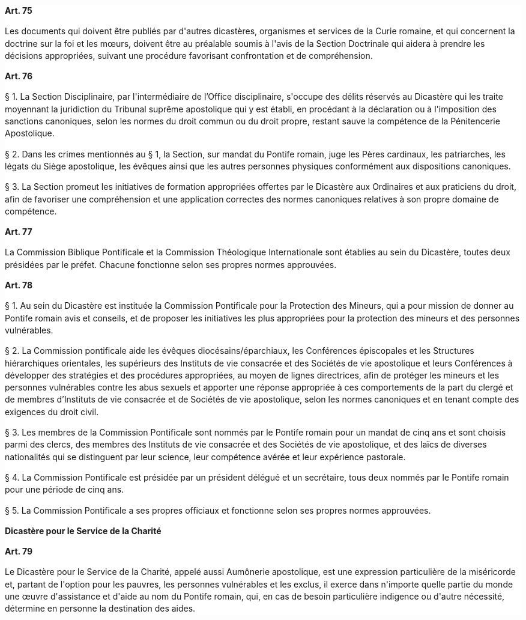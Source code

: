 **Art. 75**

Les documents qui doivent être publiés par d'autres dicastères, organismes et services de la Curie romaine, et qui concernent la doctrine sur la foi et les mœurs, doivent être au préalable soumis à l'avis de la Section Doctrinale qui aidera à prendre les décisions appropriées, suivant une procédure favorisant confrontation et de compréhension.

**Art. 76**

§ 1. La Section Disciplinaire, par l'intermédiaire de l’Office disciplinaire, s'occupe des délits réservés au Dicastère qui les traite moyennant la juridiction du Tribunal suprême apostolique qui y est établi, en procédant à la déclaration ou à l'imposition des sanctions canoniques, selon les normes du droit commun ou du droit propre, restant sauve la compétence de la Pénitencerie Apostolique.

§ 2. Dans les crimes mentionnés au § 1, la Section, sur mandat du Pontife romain, juge les Pères cardinaux, les patriarches, les légats du Siège apostolique, les évêques ainsi que les autres personnes physiques conformément aux dispositions canoniques.

§ 3. La Section promeut les initiatives de formation appropriées offertes par le Dicastère aux Ordinaires et aux praticiens du droit, afin de favoriser une compréhension et une application correctes des normes canoniques relatives à son propre domaine de compétence.

**Art. 77**

La Commission Biblique Pontificale et la Commission Théologique Internationale sont établies au sein du Dicastère, toutes deux présidées par le préfet. Chacune fonctionne selon ses propres normes approuvées.

**Art. 78**

§ 1. Au sein du Dicastère est instituée la Commission Pontificale pour la Protection des Mineurs, qui a pour mission de donner au Pontife romain avis et conseils, et de proposer les initiatives les plus appropriées pour la protection des mineurs et des personnes vulnérables.

§ 2. La Commission pontificale aide les évêques diocésains/éparchiaux, les Conférences épiscopales et les Structures hiérarchiques orientales, les supérieurs des Instituts de vie consacrée et des Sociétés de vie apostolique et leurs Conférences à développer des stratégies et des procédures appropriées, au moyen de lignes directrices, afin de protéger les mineurs et les personnes vulnérables contre les abus sexuels et apporter une réponse appropriée à ces comportements de la part du clergé et de membres d’Instituts de vie consacrée et de Sociétés de vie apostolique, selon les normes canoniques et en tenant compte des exigences du droit civil.

§ 3. Les membres de la Commission Pontificale sont nommés par le Pontife romain pour un mandat de cinq ans et sont choisis parmi des clercs, des membres des Instituts de vie consacrée et des Sociétés de vie apostolique, et des laïcs de diverses nationalités qui se distinguent par leur science, leur compétence avérée et leur expérience pastorale.

§ 4. La Commission Pontificale est présidée par un président délégué et un secrétaire, tous deux nommés par le Pontife romain pour une période de cinq ans.

§ 5. La Commission Pontificale a ses propres officiaux et fonctionne selon ses propres normes approuvées.

**Dicastère pour le Service de la Charité**

**Art. 79**

Le Dicastère pour le Service de la Charité, appelé aussi Aumônerie apostolique, est une expression particulière de la miséricorde et, partant de l'option pour les pauvres, les personnes vulnérables et les exclus, il exerce dans n'importe quelle partie du monde une œuvre d'assistance et d'aide au nom du Pontife romain, qui, en cas de besoin particulière indigence ou d'autre nécessité, détermine en personne la destination des aides.
